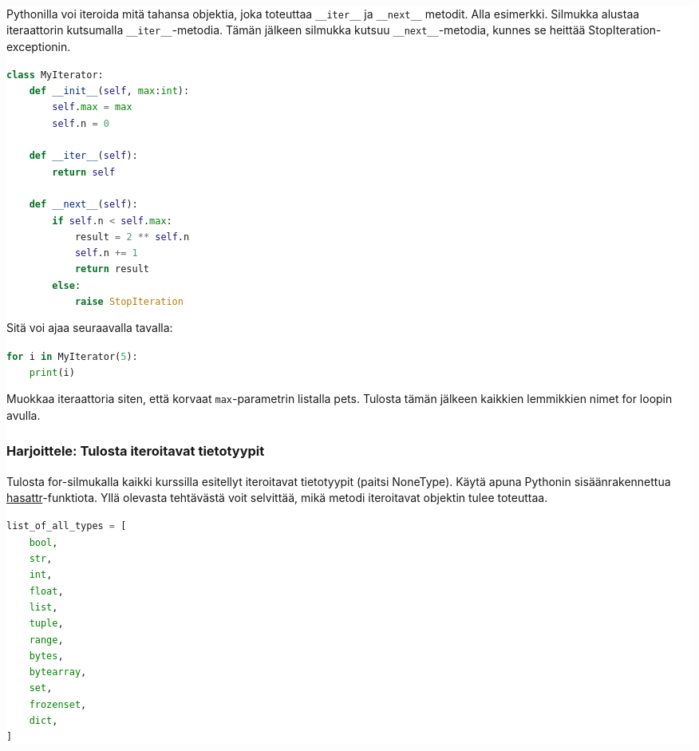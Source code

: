 Pythonilla voi iteroida mitä tahansa objektia, joka toteuttaa `__iter__` ja `__next__` metodit. Alla esimerkki. Silmukka alustaa iteraattorin kutsumalla `__iter__`-metodia. Tämän jälkeen silmukka kutsuu `__next__`-metodia, kunnes se heittää StopIteration-exceptionin.

```python
class MyIterator:
    def __init__(self, max:int):
        self.max = max
        self.n = 0

    def __iter__(self):
        return self

    def __next__(self):
        if self.n < self.max:
            result = 2 ** self.n
            self.n += 1
            return result
        else:
            raise StopIteration
```

Sitä voi ajaa seuraavalla tavalla:

```python
for i in MyIterator(5):
    print(i)
```

Muokkaa iteraattoria siten, että korvaat `max`-parametrin listalla pets. Tulosta tämän jälkeen kaikkien lemmikkien nimet for loopin avulla.

### Harjoittele: Tulosta iteroitavat tietotyypit

Tulosta for-silmukalla kaikki kurssilla esitellyt iteroitavat tietotyypit (paitsi NoneType). Käytä apuna Pythonin sisäänrakennettua [hasattr](https://docs.python.org/3/library/functions.html#hasattr)-funktiota. Yllä olevasta tehtävästä voit selvittää, mikä metodi iteroitavat objektin tulee toteuttaa.

```python
list_of_all_types = [
    bool,
    str,
    int,
    float,
    list,
    tuple,
    range,
    bytes,
    bytearray,
    set,
    frozenset,
    dict,
]
```
